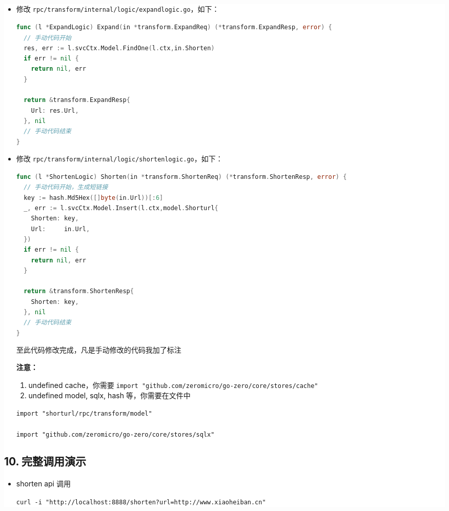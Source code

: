 * 修改 `rpc/transform/internal/logic/expandlogic.go`，如下：

  ```go
  func (l *ExpandLogic) Expand(in *transform.ExpandReq) (*transform.ExpandResp, error) {
    // 手动代码开始
    res, err := l.svcCtx.Model.FindOne(l.ctx,in.Shorten)
    if err != nil {
      return nil, err
    }
  
    return &transform.ExpandResp{
      Url: res.Url,
    }, nil
    // 手动代码结束
  }
  ```

* 修改 `rpc/transform/internal/logic/shortenlogic.go`，如下：

  ```go
  func (l *ShortenLogic) Shorten(in *transform.ShortenReq) (*transform.ShortenResp, error) {
    // 手动代码开始，生成短链接
    key := hash.Md5Hex([]byte(in.Url))[:6]
    _, err := l.svcCtx.Model.Insert(l.ctx,model.Shorturl{
      Shorten: key,
      Url:     in.Url,
    })
    if err != nil {
      return nil, err
    }
  
    return &transform.ShortenResp{
      Shorten: key,
    }, nil
    // 手动代码结束
  }
  ```

  至此代码修改完成，凡是手动修改的代码我加了标注

  **注意：**
  1. undefined cache，你需要 `import "github.com/zeromicro/go-zero/core/stores/cache"`
  2. undefined model, sqlx, hash 等，你需要在文件中
  
  ```golang
  import "shorturl/rpc/transform/model"
  
  import "github.com/zeromicro/go-zero/core/stores/sqlx"
  ```

## 10. 完整调用演示

* shorten api 调用

  ```shell
  curl -i "http://localhost:8888/shorten?url=http://www.xiaoheiban.cn"
  ```
